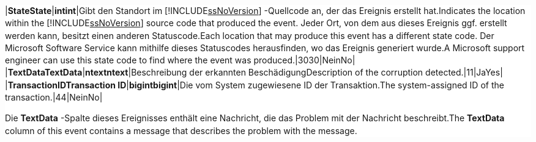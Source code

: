 |<span data-ttu-id="3f671-235">**State**</span><span class="sxs-lookup"><span data-stu-id="3f671-235">**State**</span></span>|<span data-ttu-id="3f671-236">**int**</span><span class="sxs-lookup"><span data-stu-id="3f671-236">**int**</span></span>|<span data-ttu-id="3f671-237">Gibt den Standort im [!INCLUDE[ssNoVersion](../../includes/ssnoversion-md.md)] -Quellcode an, der das Ereignis erstellt hat.</span><span class="sxs-lookup"><span data-stu-id="3f671-237">Indicates the location within the [!INCLUDE[ssNoVersion](../../includes/ssnoversion-md.md)] source code that produced the event.</span></span> <span data-ttu-id="3f671-238">Jeder Ort, von dem aus dieses Ereignis ggf. erstellt werden kann, besitzt einen anderen Statuscode.</span><span class="sxs-lookup"><span data-stu-id="3f671-238">Each location that may produce this event has a different state code.</span></span> <span data-ttu-id="3f671-239">Der Microsoft Software Service kann mithilfe dieses Statuscodes herausfinden, wo das Ereignis generiert wurde.</span><span class="sxs-lookup"><span data-stu-id="3f671-239">A Microsoft support engineer can use this state code to find where the event was produced.</span></span>|<span data-ttu-id="3f671-240">30</span><span class="sxs-lookup"><span data-stu-id="3f671-240">30</span></span>|<span data-ttu-id="3f671-241">Nein</span><span class="sxs-lookup"><span data-stu-id="3f671-241">No</span></span>|  
|<span data-ttu-id="3f671-242">**TextData**</span><span class="sxs-lookup"><span data-stu-id="3f671-242">**TextData**</span></span>|<span data-ttu-id="3f671-243">**ntext**</span><span class="sxs-lookup"><span data-stu-id="3f671-243">**ntext**</span></span>|<span data-ttu-id="3f671-244">Beschreibung der erkannten Beschädigung</span><span class="sxs-lookup"><span data-stu-id="3f671-244">Description of the corruption detected.</span></span>|<span data-ttu-id="3f671-245">1</span><span class="sxs-lookup"><span data-stu-id="3f671-245">1</span></span>|<span data-ttu-id="3f671-246">Ja</span><span class="sxs-lookup"><span data-stu-id="3f671-246">Yes</span></span>|  
|<span data-ttu-id="3f671-247">**TransactionID**</span><span class="sxs-lookup"><span data-stu-id="3f671-247">**Transaction ID**</span></span>|<span data-ttu-id="3f671-248">**bigint**</span><span class="sxs-lookup"><span data-stu-id="3f671-248">**bigint**</span></span>|<span data-ttu-id="3f671-249">Die vom System zugewiesene ID der Transaktion.</span><span class="sxs-lookup"><span data-stu-id="3f671-249">The system-assigned ID of the transaction.</span></span>|<span data-ttu-id="3f671-250">4</span><span class="sxs-lookup"><span data-stu-id="3f671-250">4</span></span>|<span data-ttu-id="3f671-251">Nein</span><span class="sxs-lookup"><span data-stu-id="3f671-251">No</span></span>|  
  
 <span data-ttu-id="3f671-252">Die **TextData** -Spalte dieses Ereignisses enthält eine Nachricht, die das Problem mit der Nachricht beschreibt.</span><span class="sxs-lookup"><span data-stu-id="3f671-252">The **TextData** column of this event contains a message that describes the problem with the message.</span></span>  
  
  
